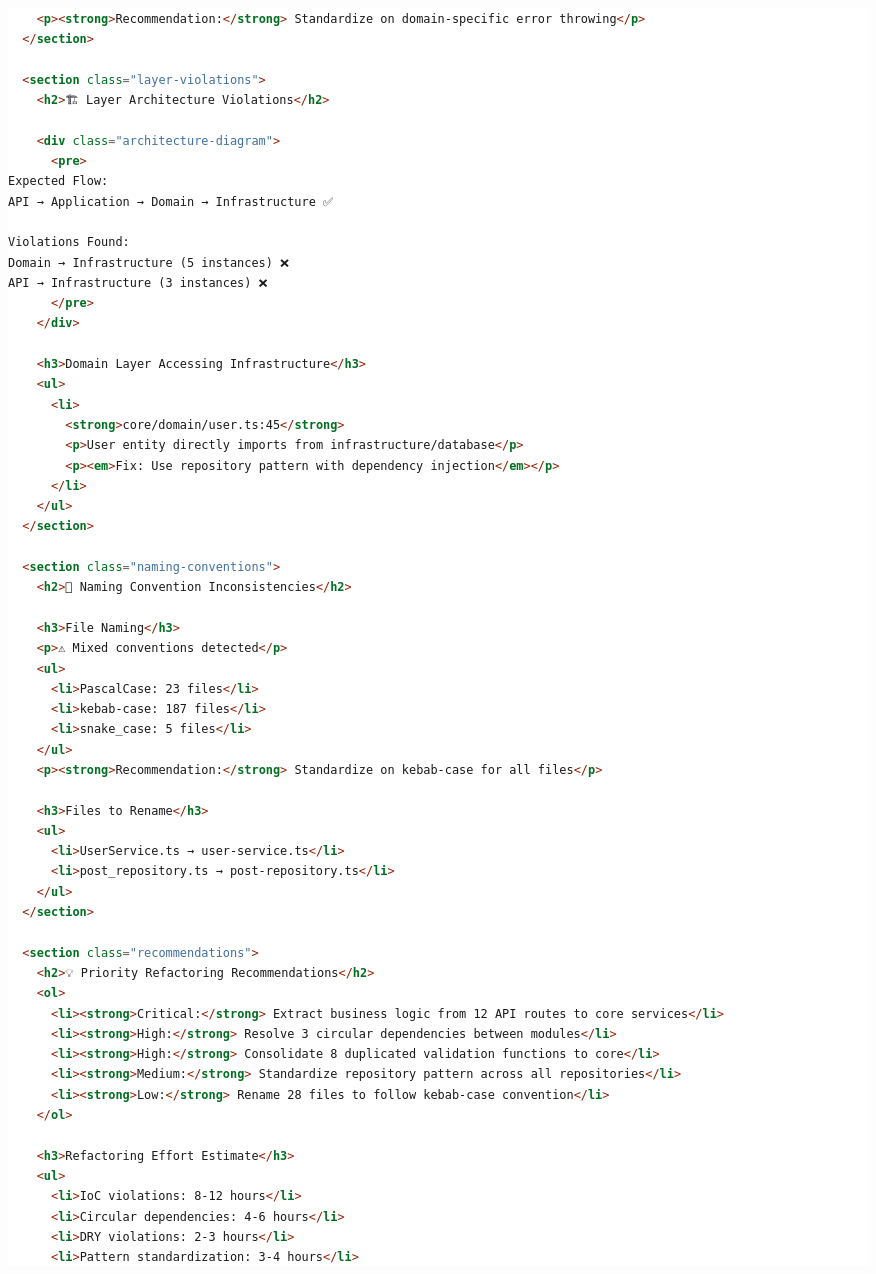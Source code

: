 ```html
    <p><strong>Recommendation:</strong> Standardize on domain-specific error throwing</p>
  </section>

  <section class="layer-violations">
    <h2>🏗️ Layer Architecture Violations</h2>

    <div class="architecture-diagram">
      <pre>
Expected Flow:
API → Application → Domain → Infrastructure ✅

Violations Found:
Domain → Infrastructure (5 instances) ❌
API → Infrastructure (3 instances) ❌
      </pre>
    </div>

    <h3>Domain Layer Accessing Infrastructure</h3>
    <ul>
      <li>
        <strong>core/domain/user.ts:45</strong>
        <p>User entity directly imports from infrastructure/database</p>
        <p><em>Fix: Use repository pattern with dependency injection</em></p>
      </li>
    </ul>
  </section>

  <section class="naming-conventions">
    <h2>📝 Naming Convention Inconsistencies</h2>

    <h3>File Naming</h3>
    <p>⚠️ Mixed conventions detected</p>
    <ul>
      <li>PascalCase: 23 files</li>
      <li>kebab-case: 187 files</li>
      <li>snake_case: 5 files</li>
    </ul>
    <p><strong>Recommendation:</strong> Standardize on kebab-case for all files</p>

    <h3>Files to Rename</h3>
    <ul>
      <li>UserService.ts → user-service.ts</li>
      <li>post_repository.ts → post-repository.ts</li>
    </ul>
  </section>

  <section class="recommendations">
    <h2>💡 Priority Refactoring Recommendations</h2>
    <ol>
      <li><strong>Critical:</strong> Extract business logic from 12 API routes to core services</li>
      <li><strong>High:</strong> Resolve 3 circular dependencies between modules</li>
      <li><strong>High:</strong> Consolidate 8 duplicated validation functions to core</li>
      <li><strong>Medium:</strong> Standardize repository pattern across all repositories</li>
      <li><strong>Low:</strong> Rename 28 files to follow kebab-case convention</li>
    </ol>

    <h3>Refactoring Effort Estimate</h3>
    <ul>
      <li>IoC violations: 8-12 hours</li>
      <li>Circular dependencies: 4-6 hours</li>
      <li>DRY violations: 2-3 hours</li>
      <li>Pattern standardization: 3-4 hours</li>
```